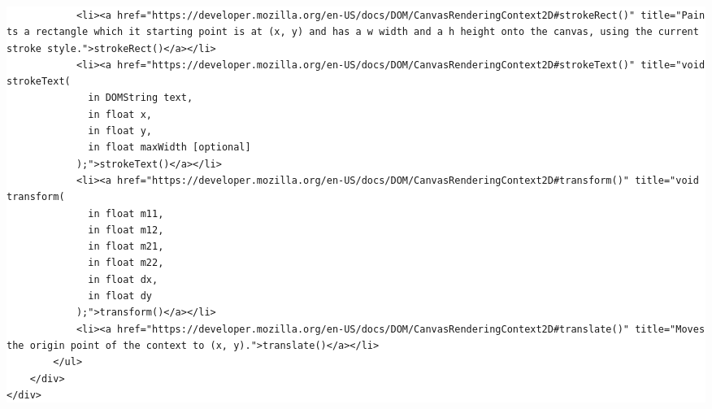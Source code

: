                 <li><a href="https://developer.mozilla.org/en-US/docs/DOM/CanvasRenderingContext2D#strokeRect()" title="Paints a rectangle which it starting point is at (x, y) and has a w width and a h height onto the canvas, using the current stroke style.">strokeRect()</a></li>
                <li><a href="https://developer.mozilla.org/en-US/docs/DOM/CanvasRenderingContext2D#strokeText()" title="void strokeText(
                  in DOMString text,
                  in float x,
                  in float y,
                  in float maxWidth [optional]
                );">strokeText()</a></li>
                <li><a href="https://developer.mozilla.org/en-US/docs/DOM/CanvasRenderingContext2D#transform()" title="void transform(
                  in float m11,
                  in float m12,
                  in float m21,
                  in float m22,
                  in float dx,
                  in float dy
                );">transform()</a></li>
                <li><a href="https://developer.mozilla.org/en-US/docs/DOM/CanvasRenderingContext2D#translate()" title="Moves the origin point of the context to (x, y).">translate()</a></li>
            </ul>
        </div>
    </div>
</div>
